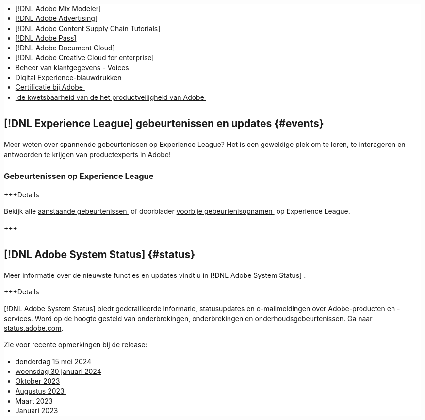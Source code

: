 * [[!DNL Adobe Mix Modeler]](#mix-modeler)
* [[!DNL Adobe Advertising]](#advertising)
* [[!DNL Adobe Content Supply Chain Tutorials]](#content-supply-chain)
* [[!DNL Adobe Pass]](#pass)
* [[!DNL Adobe Document Cloud]](#doc-cloud)
* [[!DNL Adobe Creative Cloud for enterprise]](#creative-cloud)
* [Beheer van klantgegevens - Voices](#voices)
* [Digital Experience-blauwdrukken](#blueprints)
* [&#x200B; Certificatie bij Adobe &#x200B;](https://experienceleague.adobe.com/en/docs/certification/program/overview)
* [&#x200B; de kwetsbaarheid van de het productveiligheid van Adobe &#x200B;](https://helpx.adobe.com/nl/security.html)

## [!DNL Experience League] gebeurtenissen en updates {#events}

Meer weten over spannende gebeurtenissen op Experience League? Het is een geweldige plek om te leren, te interageren en antwoorden te krijgen van productexperts in Adobe!

### Gebeurtenissen op Experience League

+++Details

Bekijk alle [&#x200B; aanstaande gebeurtenissen &#x200B;](https://experienceleague.adobe.com/events/) of doorblader [&#x200B; voorbije gebeurtenisopnamen &#x200B;](https://experienceleague.adobe.com/en/docs/events/experience-league-recorded-events/overview) op Experience League.

+++

## [!DNL Adobe System Status] {#status}

Meer informatie over de nieuwste functies en updates vindt u in [!DNL Adobe System Status] .

+++Details

[!DNL Adobe System Status] biedt gedetailleerde informatie, statusupdates en e-mailmeldingen over Adobe-producten en -services. Word op de hoogte gesteld van onderbrekingen, onderbrekingen en onderhoudsgebeurtenissen. Ga naar [status.adobe.com](https://status.adobe.com/).

Zie voor recente opmerkingen bij de release:

* [donderdag 15 mei 2024](https://experienceleague.adobe.com/en/docs/release-notes/experience-cloud/previous/2024/05152024#status)
* [woensdag 30 januari 2024](https://experienceleague.adobe.com/en/docs/release-notes/experience-cloud/previous/2024/02142024#status)
* [Oktober 2023](https://experienceleague.adobe.com/en/docs/release-notes/experience-cloud/previous/2023/10042023#status)
* [&#x200B; Augustus 2023 &#x200B;](https://experienceleague.adobe.com/en/docs/release-notes/experience-cloud/previous/2023/08092023#status)
* [&#x200B; Maart 2023 &#x200B;](https://experienceleague.adobe.com/en/docs/release-notes/experience-cloud/previous/2023/03082023#status)
* [&#x200B; Januari 2023 &#x200B;](https://experienceleague.adobe.com/en/docs/release-notes/experience-cloud/previous/2023/02082023#status)
